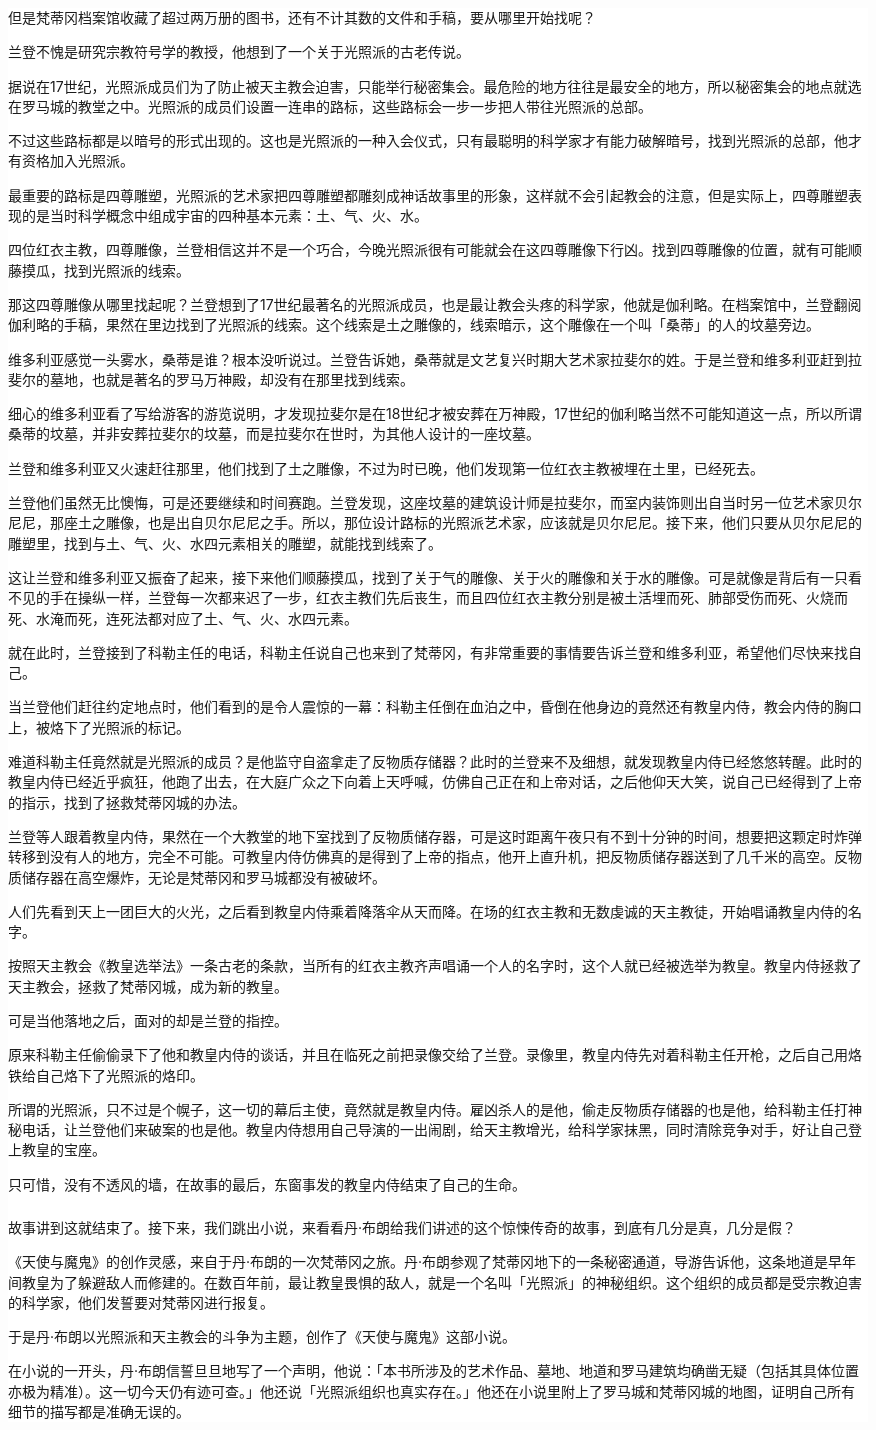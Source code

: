 但是梵蒂冈档案馆收藏了超过两万册的图书，还有不计其数的文件和手稿，要从哪里开始找呢？

兰登不愧是研究宗教符号学的教授，他想到了一个关于光照派的古老传说。

据说在17世纪，光照派成员们为了防止被天主教会迫害，只能举行秘密集会。最危险的地方往往是最安全的地方，所以秘密集会的地点就选在罗马城的教堂之中。光照派的成员们设置一连串的路标，这些路标会一步一步把人带往光照派的总部。

不过这些路标都是以暗号的形式出现的。这也是光照派的一种入会仪式，只有最聪明的科学家才有能力破解暗号，找到光照派的总部，他才有资格加入光照派。

最重要的路标是四尊雕塑，光照派的艺术家把四尊雕塑都雕刻成神话故事里的形象，这样就不会引起教会的注意，但是实际上，四尊雕塑表现的是当时科学概念中组成宇宙的四种基本元素：土、气、火、水。

四位红衣主教，四尊雕像，兰登相信这并不是一个巧合，今晚光照派很有可能就会在这四尊雕像下行凶。找到四尊雕像的位置，就有可能顺藤摸瓜，找到光照派的线索。

那这四尊雕像从哪里找起呢？兰登想到了17世纪最著名的光照派成员，也是最让教会头疼的科学家，他就是伽利略。在档案馆中，兰登翻阅伽利略的手稿，果然在里边找到了光照派的线索。这个线索是土之雕像的，线索暗示，这个雕像在一个叫「桑蒂」的人的坟墓旁边。

维多利亚感觉一头雾水，桑蒂是谁？根本没听说过。兰登告诉她，桑蒂就是文艺复兴时期大艺术家拉斐尔的姓。于是兰登和维多利亚赶到拉斐尔的墓地，也就是著名的罗马万神殿，却没有在那里找到线索。

细心的维多利亚看了写给游客的游览说明，才发现拉斐尔是在18世纪才被安葬在万神殿，17世纪的伽利略当然不可能知道这一点，所以所谓桑蒂的坟墓，并非安葬拉斐尔的坟墓，而是拉斐尔在世时，为其他人设计的一座坟墓。

兰登和维多利亚又火速赶往那里，他们找到了土之雕像，不过为时已晚，他们发现第一位红衣主教被埋在土里，已经死去。

兰登他们虽然无比懊悔，可是还要继续和时间赛跑。兰登发现，这座坟墓的建筑设计师是拉斐尔，而室内装饰则出自当时另一位艺术家贝尔尼尼，那座土之雕像，也是出自贝尔尼尼之手。所以，那位设计路标的光照派艺术家，应该就是贝尔尼尼。接下来，他们只要从贝尔尼尼的雕塑里，找到与土、气、火、水四元素相关的雕塑，就能找到线索了。

这让兰登和维多利亚又振奋了起来，接下来他们顺藤摸瓜，找到了关于气的雕像、关于火的雕像和关于水的雕像。可是就像是背后有一只看不见的手在操纵一样，兰登每一次都来迟了一步，红衣主教们先后丧生，而且四位红衣主教分别是被土活埋而死、肺部受伤而死、火烧而死、水淹而死，连死法都对应了土、气、火、水四元素。

就在此时，兰登接到了科勒主任的电话，科勒主任说自己也来到了梵蒂冈，有非常重要的事情要告诉兰登和维多利亚，希望他们尽快来找自己。

当兰登他们赶往约定地点时，他们看到的是令人震惊的一幕：科勒主任倒在血泊之中，昏倒在他身边的竟然还有教皇内侍，教会内侍的胸口上，被烙下了光照派的标记。

难道科勒主任竟然就是光照派的成员？是他监守自盗拿走了反物质存储器？此时的兰登来不及细想，就发现教皇内侍已经悠悠转醒。此时的教皇内侍已经近乎疯狂，他跑了出去，在大庭广众之下向着上天呼喊，仿佛自己正在和上帝对话，之后他仰天大笑，说自己已经得到了上帝的指示，找到了拯救梵蒂冈城的办法。

兰登等人跟着教皇内侍，果然在一个大教堂的地下室找到了反物质储存器，可是这时距离午夜只有不到十分钟的时间，想要把这颗定时炸弹转移到没有人的地方，完全不可能。可教皇内侍仿佛真的是得到了上帝的指点，他开上直升机，把反物质储存器送到了几千米的高空。反物质储存器在高空爆炸，无论是梵蒂冈和罗马城都没有被破坏。

人们先看到天上一团巨大的火光，之后看到教皇内侍乘着降落伞从天而降。在场的红衣主教和无数虔诚的天主教徒，开始唱诵教皇内侍的名字。

按照天主教会《教皇选举法》一条古老的条款，当所有的红衣主教齐声唱诵一个人的名字时，这个人就已经被选举为教皇。教皇内侍拯救了天主教会，拯救了梵蒂冈城，成为新的教皇。

可是当他落地之后，面对的却是兰登的指控。

原来科勒主任偷偷录下了他和教皇内侍的谈话，并且在临死之前把录像交给了兰登。录像里，教皇内侍先对着科勒主任开枪，之后自己用烙铁给自己烙下了光照派的烙印。

所谓的光照派，只不过是个幌子，这一切的幕后主使，竟然就是教皇内侍。雇凶杀人的是他，偷走反物质存储器的也是他，给科勒主任打神秘电话，让兰登他们来破案的也是他。教皇内侍想用自己导演的一出闹剧，给天主教增光，给科学家抹黑，同时清除竞争对手，好让自己登上教皇的宝座。

只可惜，没有不透风的墙，在故事的最后，东窗事发的教皇内侍结束了自己的生命。

###     



故事讲到这就结束了。接下来，我们跳出小说，来看看丹·布朗给我们讲述的这个惊悚传奇的故事，到底有几分是真，几分是假？

《天使与魔鬼》的创作灵感，来自于丹·布朗的一次梵蒂冈之旅。丹·布朗参观了梵蒂冈地下的一条秘密通道，导游告诉他，这条地道是早年间教皇为了躲避敌人而修建的。在数百年前，最让教皇畏惧的敌人，就是一个名叫「光照派」的神秘组织。这个组织的成员都是受宗教迫害的科学家，他们发誓要对梵蒂冈进行报复。

于是丹·布朗以光照派和天主教会的斗争为主题，创作了《天使与魔鬼》这部小说。

在小说的一开头，丹·布朗信誓旦旦地写了一个声明，他说：「本书所涉及的艺术作品、墓地、地道和罗马建筑均确凿无疑（包括其具体位置亦极为精准）。这一切今天仍有迹可查。」他还说「光照派组织也真实存在。」他还在小说里附上了罗马城和梵蒂冈城的地图，证明自己所有细节的描写都是准确无误的。
